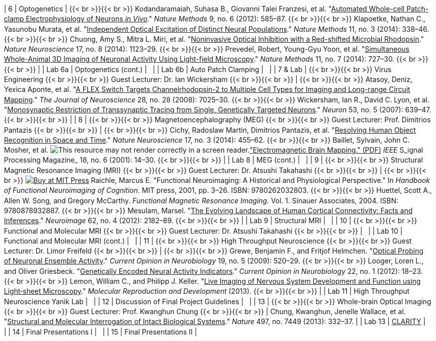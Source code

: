 | 6 | Optogenetics |  {{< br >}}{{< br >}} Kodandaramaiah, Suhasa B., Giovanni Talei Franzesi, et al. "[Automated Whole-cell Patch-clamp Electrophysiology of Neurons _in Vivo_](http://dx.doi.org/10.1038/nmeth.1993)." _Nature Methods_ 9, no. 6 (2012): 585–87. {{< br >}}{{< br >}} Klapoetke, Nathan C., Yasunobu Murata, et al. "[Independent Optical Excitation of Distinct Neural Populations](http://dx.doi.org/10.1038/nmeth.2836)." _Nature Methods_ 11, no. 3 (2014): 338–46. {{< br >}}{{< br >}} Chuong, Amy S., Mitra L. Miri, et al. "[Noninvasive Optical Inhibition with a Red-shifted Microbial Rhodopsin](http://dx.doi.org/10.1038/nn.3752)." _Nature Neuroscience_ 17, no. 8 (2014): 1123–29. {{< br >}}{{< br >}} Prevedel, Robert, Young-Gyu Yoon, et al. "[Simultaneous Whole-Animal 3D Imaging of Neuronal Activity Using Light-field Microscopy](http://dx.doi.org/10.1038/nmeth.2964)." _Nature Methods_ 11, no. 7 (2014): 727–30. {{< br >}}{{< br >}}  |
| Lab 6a | Optogenetics (cont.) | &nbsp; |
| Lab 6b | Auto Patch Clamping | &nbsp; |
| 7 & Lab |  {{< br >}}{{< br >}} Virus Engineering {{< br >}}{{< br >}} Guest Lecturer: Dr. Ian Wickersham {{< br >}}{{< br >}}  |  {{< br >}}{{< br >}} Atasoy, Deniz, Yexica Aponte, et al. "[A FLEX Switch Targets Channelrhodopsin-2 to Multiple Cell Types for Imaging and Long-range Circuit Mapping](http://dx.doi.org/10.1523/JNEUROSCI.1954-08.2008)." _The Journal of Neuroscience_ 28, no. 28 (2008): 7025–30. {{< br >}}{{< br >}} Wickersham, Ian R., David C. Lyon, et al. "[Monosynaptic Restriction of Transsynaptic Tracing from Single, Genetically Targeted Neurons](http://dx.doi.org/10.1016/j.neuron.2007.01.033)." _Neuron_ 53, no. 5 (2007): 639–47. {{< br >}}{{< br >}}  |
| 8 |  {{< br >}}{{< br >}} Magnetoencephalography (MEG) {{< br >}}{{< br >}} Guest Lecturer: Prof. Dimitrios Pantazis {{< br >}}{{< br >}}  |  {{< br >}}{{< br >}} Cichy, Radoslaw Martin, Dimitrios Pantazis, et al. "[Resolving Human Object Recognition in Space and Time](http://dx.doi.org/10.1038/nn.3635)." _Nature Neuroscience_ 17, no. 3 (2014): 455–62. {{< br >}}{{< br >}} Baillet, Sylvain, John C. Mosher, et al. ![This resource may not render correctly in a screen reader.](/images/inacessible.gif)["Electromagnetic Brain Mapping." (PDF)](http://cogimage.dsi.cnrs.fr/hmtc/references/files/BailletMosherLeahy_IEEESPMAG_No.pdf) _IEEE_ S_ignal Processing Magazine_ 18, no. 6 (2001): 14–30. {{< br >}}{{< br >}}  |
| Lab 8 | MEG (cont.) | &nbsp; |
| 9 |  {{< br >}}{{< br >}} Structural Magnetic Resonance Imaging (MRI) {{< br >}}{{< br >}} Guest Lecturer: Dr. Atsushi Takahashi {{< br >}}{{< br >}}  |  {{< br >}}{{< br >}} [![Buy at MIT Press](/images/mp_logo.gif)](https://mitpress.mit.edu/9780262032803) Raichle, Marcus E. "Functional Neuroimaging: A Historical and Physiological Perspective." In _Handbook of Functional Neuroimaging of Cognition_. MIT press, 2001, pp. 3–26. ISBN: 9780262032803. {{< br >}}{{< br >}} Huettel, Scott A., Allen W. Song, and Gregory McCarthy. _Functional Magnetic Resonance Imaging_. Vol. 1. Sinauer Associates, 2004. ISBN: 9780878932887. {{< br >}}{{< br >}} Mesulam, Marsel. "[The Evolving Landscape of Human Cortical Connectivity: Facts and Inferences](http://dx.doi.org/10.1016/j.neuroimage.2011.12.033)." _Neuroimage_ 62, no. 4 (2012): 2182–89. {{< br >}}{{< br >}}  |
| Lab 9 | Structural MRI | &nbsp; |
| 10 |  {{< br >}}{{< br >}} Functional and Molecular MRI {{< br >}}{{< br >}} Guest Lecturer: Dr. Atsushi Takahashi {{< br >}}{{< br >}}  | &nbsp; |
| Lab 10 | Functional and Molecular MRI (cont.) | &nbsp; |
| 11 |  {{< br >}}{{< br >}} High Throughput Neuroscience {{< br >}}{{< br >}} Guest Lecturer: Dr. Limor Freifeld {{< br >}}{{< br >}}  |  {{< br >}}{{< br >}} Grewe, Benjamin F., and Fritjof Helmchen. "[Optical Probing of Neuronal Ensemble Activity](http://dx.doi.org/10.1016/j.conb.2009.09.003)." _Current Opinion in Neurobiology_ 19, no. 5 (2009): 520–29. {{< br >}}{{< br >}} Looger, Loren L., and Oliver Griesbeck. "[Genetically Encoded Neural Activity Indicators](http://dx.doi.org/10.1016/j.conb.2011.10.024)." _Current Opinion in Neurobiology_ 22, no. 1 (2012): 18–23. {{< br >}}{{< br >}} Lemon, William C., and Philipp J. Keller. "[Live Imaging of Nervous System Development and Function using Light‐sheet Microscopy](http://dx.doi.org/10.1002/mrd.22258)." _Molecular Reproduction and Development_ (2013). {{< br >}}{{< br >}}  |
| Lab 11 | High Throughput Neuroscience Yanik Lab | &nbsp; |
| 12 | Discussion of Final Project Guidelines | &nbsp; |
| 13 |  {{< br >}}{{< br >}} Whole-brain Optical Imaging {{< br >}}{{< br >}} Guest Lecturer: Prof. Kwanghun Chung {{< br >}}{{< br >}}  | Chung, Kwanghun, Jenelle Wallace, et al. "[Structural and Molecular Interrogation of Intact Biological Systems](http://dx.doi.org/10.1038/nature12107)." _Nature_ 497, no. 7449 (2013): 332–37. |
| Lab 13 | [CLARITY](http://clarityresourcecenter.org/) | &nbsp; |
| 14 | Final Presentations I | &nbsp; |
| 15 | Final Presentations II |